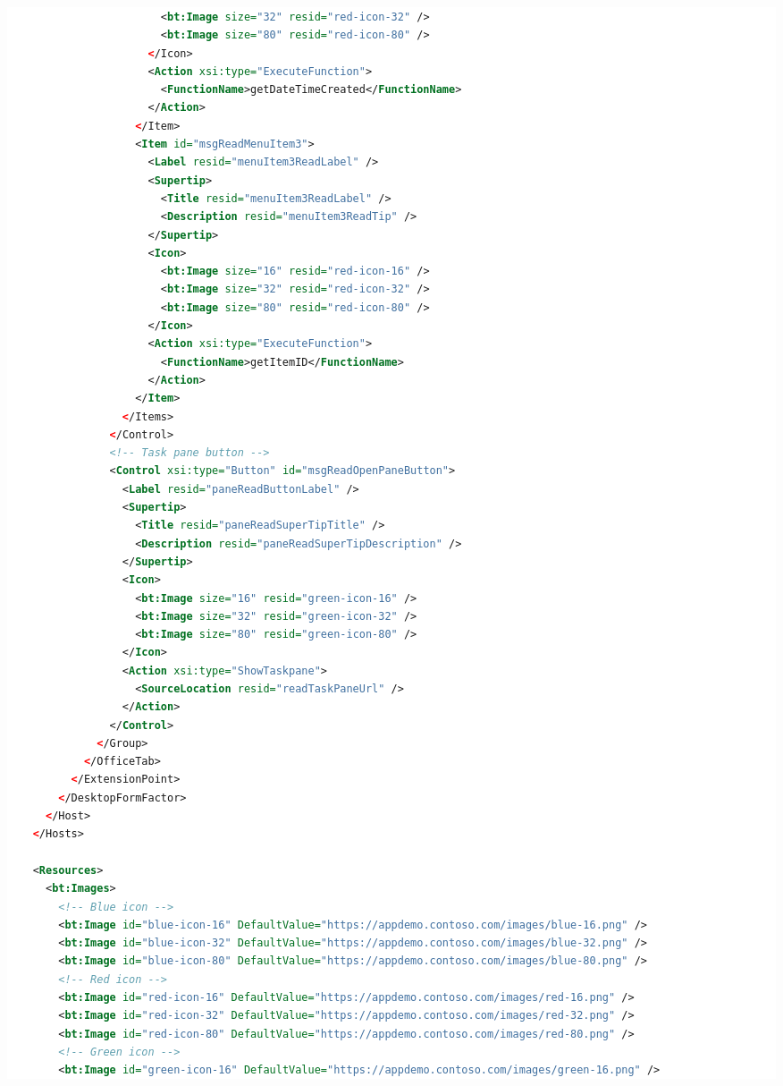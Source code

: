 ```XML
                        <bt:Image size="32" resid="red-icon-32" />
                        <bt:Image size="80" resid="red-icon-80" />
                      </Icon>
                      <Action xsi:type="ExecuteFunction">
                        <FunctionName>getDateTimeCreated</FunctionName>
                      </Action>
                    </Item>
                    <Item id="msgReadMenuItem3">
                      <Label resid="menuItem3ReadLabel" />
                      <Supertip>
                        <Title resid="menuItem3ReadLabel" />
                        <Description resid="menuItem3ReadTip" />
                      </Supertip>
                      <Icon>
                        <bt:Image size="16" resid="red-icon-16" />
                        <bt:Image size="32" resid="red-icon-32" />
                        <bt:Image size="80" resid="red-icon-80" />
                      </Icon>
                      <Action xsi:type="ExecuteFunction">
                        <FunctionName>getItemID</FunctionName>
                      </Action>
                    </Item>
                  </Items>
                </Control>
                <!-- Task pane button -->
                <Control xsi:type="Button" id="msgReadOpenPaneButton">
                  <Label resid="paneReadButtonLabel" />
                  <Supertip>
                    <Title resid="paneReadSuperTipTitle" />
                    <Description resid="paneReadSuperTipDescription" />
                  </Supertip>
                  <Icon>
                    <bt:Image size="16" resid="green-icon-16" />
                    <bt:Image size="32" resid="green-icon-32" />
                    <bt:Image size="80" resid="green-icon-80" />
                  </Icon>
                  <Action xsi:type="ShowTaskpane">
                    <SourceLocation resid="readTaskPaneUrl" />
                  </Action>
                </Control>
              </Group>
            </OfficeTab>
          </ExtensionPoint>
        </DesktopFormFactor>
      </Host>
    </Hosts>

    <Resources>
      <bt:Images>
        <!-- Blue icon -->
        <bt:Image id="blue-icon-16" DefaultValue="https://appdemo.contoso.com/images/blue-16.png" />
        <bt:Image id="blue-icon-32" DefaultValue="https://appdemo.contoso.com/images/blue-32.png" />
        <bt:Image id="blue-icon-80" DefaultValue="https://appdemo.contoso.com/images/blue-80.png" />
        <!-- Red icon -->
        <bt:Image id="red-icon-16" DefaultValue="https://appdemo.contoso.com/images/red-16.png" />
        <bt:Image id="red-icon-32" DefaultValue="https://appdemo.contoso.com/images/red-32.png" />
        <bt:Image id="red-icon-80" DefaultValue="https://appdemo.contoso.com/images/red-80.png" />
        <!-- Green icon -->
        <bt:Image id="green-icon-16" DefaultValue="https://appdemo.contoso.com/images/green-16.png" />
```